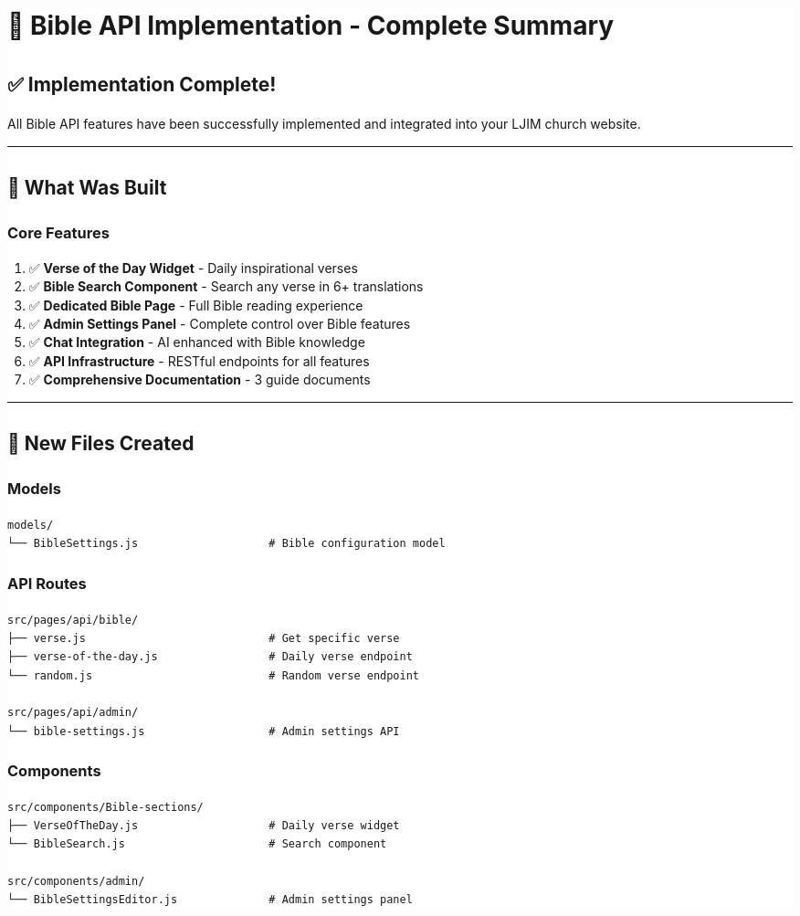 # 📖 Bible API Implementation - Complete Summary

## ✅ Implementation Complete!

All Bible API features have been successfully implemented and integrated into your LJIM church website.

---

## 🎯 What Was Built

### Core Features

1. ✅ **Verse of the Day Widget** - Daily inspirational verses
2. ✅ **Bible Search Component** - Search any verse in 6+ translations
3. ✅ **Dedicated Bible Page** - Full Bible reading experience
4. ✅ **Admin Settings Panel** - Complete control over Bible features
5. ✅ **Chat Integration** - AI enhanced with Bible knowledge
6. ✅ **API Infrastructure** - RESTful endpoints for all features
7. ✅ **Comprehensive Documentation** - 3 guide documents

---

## 📁 New Files Created

### Models

```
models/
└── BibleSettings.js                    # Bible configuration model
```

### API Routes

```
src/pages/api/bible/
├── verse.js                            # Get specific verse
├── verse-of-the-day.js                 # Daily verse endpoint
└── random.js                           # Random verse endpoint

src/pages/api/admin/
└── bible-settings.js                   # Admin settings API
```

### Components

```
src/components/Bible-sections/
├── VerseOfTheDay.js                    # Daily verse widget
└── BibleSearch.js                      # Search component

src/components/admin/
└── BibleSettingsEditor.js              # Admin settings panel
```
